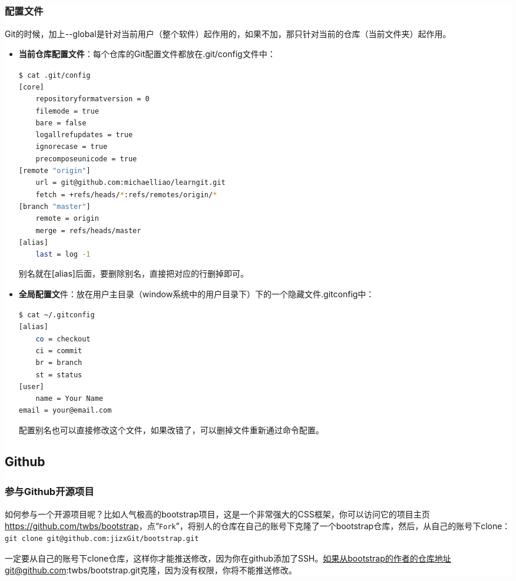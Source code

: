 
### 配置文件

Git的时候，加上--global是针对当前用户（整个软件）起作用的，如果不加，那只针对当前的仓库（当前文件夹）起作用。

- **当前仓库配置文件**：每个仓库的Git配置文件都放在.git/config文件中：

  ```bash
  $ cat .git/config 
  [core]
      repositoryformatversion = 0
      filemode = true
      bare = false
      logallrefupdates = true
      ignorecase = true
      precomposeunicode = true
  [remote "origin"]
      url = git@github.com:michaelliao/learngit.git
      fetch = +refs/heads/*:refs/remotes/origin/*
  [branch "master"]
      remote = origin
      merge = refs/heads/master
  [alias]
      last = log -1
  ```

  别名就在[alias]后面，要删除别名，直接把对应的行删掉即可。


- **全局配置文**件：放在用户主目录（window系统中的用户目录下）下的一个隐藏文件.gitconfig中：

  ```bash
  $ cat ~/.gitconfig
  [alias]
      co = checkout
      ci = commit
      br = branch
      st = status
  [user]
      name = Your Name
  email = your@email.com
  ```

  配置别名也可以直接修改这个文件，如果改错了，可以删掉文件重新通过命令配置。

## Github

### 参与Github开源项目

如何参与一个开源项目呢？比如人气极高的bootstrap项目，这是一个非常强大的CSS框架，你可以访问它的项目主页<https://github.com/twbs/bootstrap>，点“`Fork`”，将别人的仓库在自己的账号下克隆了一个bootstrap仓库，然后，从自己的账号下clone：`git‍ clone ‍git@github.com:jizxGit/bootstrap.git`

一定要从自己的账号下clone仓库，这样你才能推送修改，因为你在github添加了SSH。如果从bootstrap的作者的仓库地址git@github.com:twbs/bootstrap.git克隆，因为没有权限，你将不能推送修改。

 